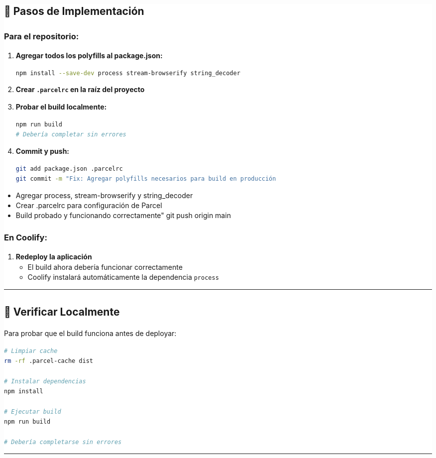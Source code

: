 
## 🚀 Pasos de Implementación

### Para el repositorio:

1. **Agregar todos los polyfills al package.json:**
   ```bash
   npm install --save-dev process stream-browserify string_decoder
   ```

2. **Crear `.parcelrc` en la raíz del proyecto**

3. **Probar el build localmente:**
   ```bash
   npm run build
   # Debería completar sin errores
   ```

4. **Commit y push:**
   ```bash
   git add package.json .parcelrc
   git commit -m "Fix: Agregar polyfills necesarios para build en producción

- Agregar process, stream-browserify y string_decoder
- Crear .parcelrc para configuración de Parcel
- Build probado y funcionando correctamente"
   git push origin main
   ```

### En Coolify:

1. **Redeploy la aplicación**
   - El build ahora debería funcionar correctamente
   - Coolify instalará automáticamente la dependencia `process`

---

## 🧪 Verificar Localmente

Para probar que el build funciona antes de deployar:

```bash
# Limpiar cache
rm -rf .parcel-cache dist

# Instalar dependencias
npm install

# Ejecutar build
npm run build

# Debería completarse sin errores
```

---
